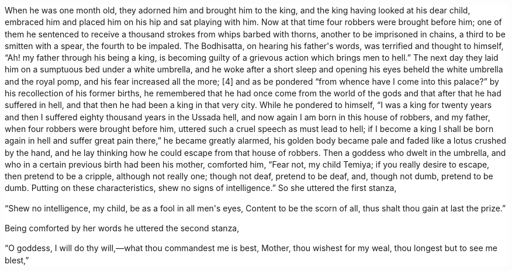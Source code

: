 When he was one month old, they adorned him and brought him to the king, and the king having looked at his dear child, embraced him and placed him on his hip and sat playing with him. Now at that time four robbers were brought before him; one of them he sentenced to receive a thousand strokes from whips barbed with thorns, another to be imprisoned in chains, a third to be smitten with a spear, the fourth to be impaled. The Bodhisatta, on hearing his father's words, was terrified and thought to himself, “Ah! my father through his being a king, is becoming guilty of a grievous action which brings men to hell.” The next day they laid him on a sumptuous bed under a white umbrella, and he woke after a short sleep and opening his eyes beheld the white umbrella and the royal pomp, and his fear increased all the more; \[4\] and as be pondered “from whence have I come into this palace?” by his recollection of his former births, he remembered that he had once come from the world of the gods and that after that he had suffered in hell, and that then he had been a king in that very city. While he pondered to himself, “I was a king for twenty years and then I suffered eighty thousand years in the Ussada hell, and now again I am born in this house of robbers, and my father, when four robbers were brought before him, uttered such a cruel speech as must lead to hell; if I become a king I shall be born again in hell and suffer great pain there,” he became greatly alarmed, his golden body became pale and faded like a lotus crushed by the hand, and he lay thinking how he could escape from that house of robbers. Then a goddess who dwelt in the umbrella, and who in a certain previous birth had been his mother, comforted him, “Fear not, my child Temiya; if you really desire to escape, then pretend to be a cripple, although not really one; though not deaf, pretend to be deaf, and, though not dumb, pretend to be dumb. Putting on these characteristics, shew no signs of intelligence.” So she uttered the first stanza,

“Shew no intelligence, my child, be as a fool in all men's eyes,
Content to be the scorn of all, thus shalt thou gain at last the prize.”

Being comforted by her words he uttered the second stanza,

“O goddess, I will do thy will,—what thou commandest me is best,
Mother, thou wishest for my weal, thou longest but to see me blest,”


[^0]: 1:1 The story of the deaf cripple.
[^1]: 1:2 No. 531, transl. V. p. 141.
[^2]: 2:1 _Khalaṃkapādo_?
[^3]: 2:2 There is another reading, “the milk.”
[^4]: 5:1 I have followed B _d_ here.
[^5]: 7:1 Cf. Vol. I., transl., p. 215.
[^6]: 8:1 Prof. Cowell translates as follows: “I shall be the death of my father and mother as well as of myself,” adding a note: “I have doubtfully translated _paccayo_ as if it were the opposite of the phrase ἔργον τινὸς εῖναι.”
[^7]: 10:1 Petavatthu, p. 24.
[^8]: 10:2 _Jāt._ V. 340 (p. 180 of the translation), Petavatthu, p. 23.
[^9]: 10:3 See Feer in the _Journ. Asiatique,_ 1871, XVIII. p.248.
[^10]: 11:1 See Vol. I. p. 30.
[^11]: 11:2 The four lines of triumph are here repeated.
[^12]: 13:1 _Kaṭṭhattharake_ in IV. 5824 _attharo_ is a “rug,” ![](/image/book/Buddhism/The_Jakata_Vol_6/01300.jpg).
[^13]: 13:2 _Canthium parviflorum._
[^14]: 14:1 This passage, down to the end of p. 23, was omitted by Prof. Cowell.
[^15]: 14:2 _upādhiratham:_ Schol. _suvaṇṇapādukārathaṁ āruyhantu,_ _ime tayo pāde puttassa tatth’ eva abhisekakaraṇatthāya pañca_ _rājakakudhabhaṇḍāni ganhathā ti._
[^16]: 15:1 These words, printed in the Comm. on p. 23, should be put in the text. Read: _pallaṁke na nisīdi;_ and so on p. 241.
[^17]: 15:2 A leaf of the tree _Canthium parviflorum._
[^18]: 15:3 Cf. _supra,_ III. 299.
[^19]: 17:1 Four lines are here repeated from Vol. IV. transl. p. 81, ll. 11—14.
[^20]: 18:1 A later addition here describes how certain priests were later than the others in adopting the ascetic life, in this birth, cf. _Jāt._ IV. 490.
[^21]: 18:2 See Sum. 190.
[^22]: 18:3 No. 70, I. p. 311.
[^23]: 18:4 No. 538, VI. p. 1.
[^24]: 18:5 No. 510, IV. p. 304.
[^25]: 18:6 No. 509, IV. p. 293.